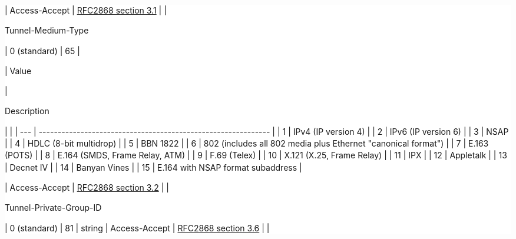 

 | Access-Accept | [RFC2868 section 3.1](https://tools.ietf.org/html/rfc2868#section-3.1) |
| 

Tunnel-Medium-Type

 | 0 (standard) | 65 | 

| 
Value

 | 

Description

 |     |
 | --- | ------------------------------------------------------------- |
 | 1   | IPv4 (IP version 4)                                           |
 | 2   | IPv6 (IP version 6)                                           |
 | 3   | NSAP                                                          |
 | 4   | HDLC (8-bit multidrop)                                        |
 | 5   | BBN 1822                                                      |
 | 6   | 802 (includes all 802 media plus Ethernet "canonical format") |
 | 7   | E.163 (POTS)                                                  |
 | 8   | E.164 (SMDS, Frame Relay, ATM)                                |
 | 9   | F.69 (Telex)                                                  |
 | 10  | X.121 (X.25, Frame Relay)                                     |
 | 11  | IPX                                                           |
 | 12  | Appletalk                                                     |
 | 13  | Decnet IV                                                     |
 | 14  | Banyan Vines                                                  |
 | 15  | E.164 with NSAP format subaddress                             |



 | Access-Accept | [RFC2868 section 3.2](https://tools.ietf.org/html/rfc2868#section-3.2) |
| 

Tunnel-Private-Group-ID

 | 0 (standard) | 81 | string | Access-Accept | [RFC2868 section 3.6](https://tools.ietf.org/html/rfc2868#section-3.6) |
| 

